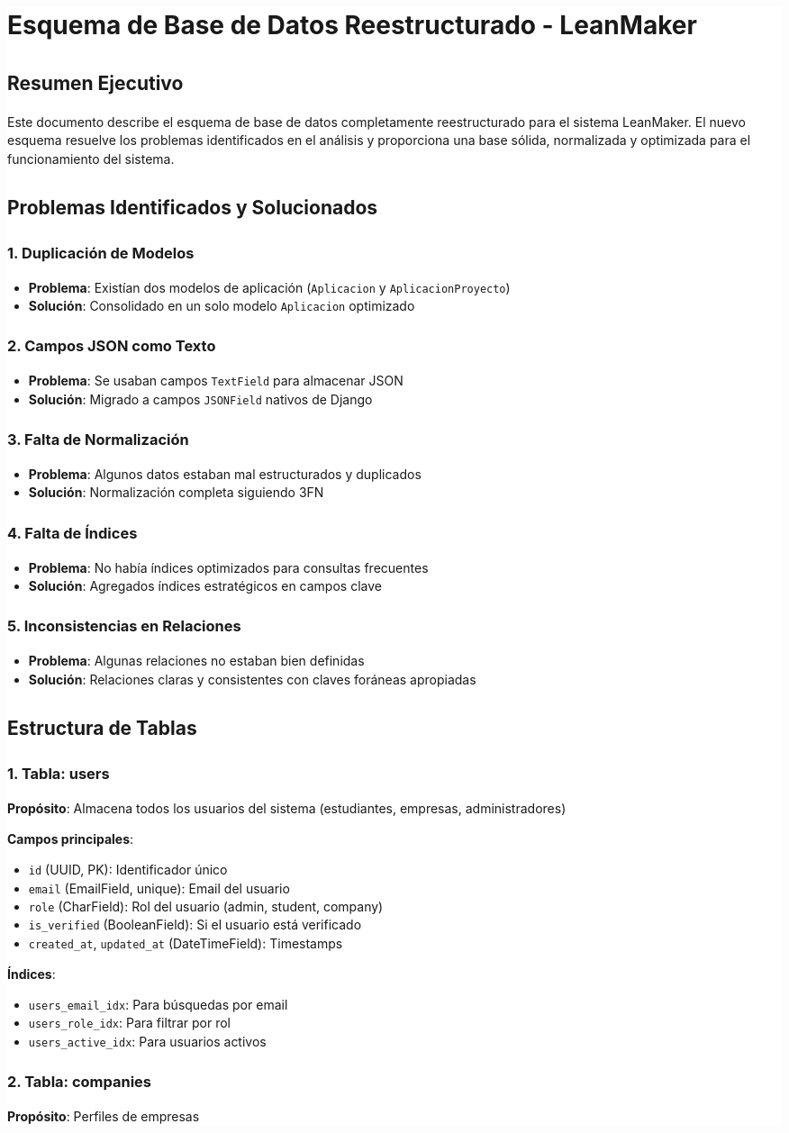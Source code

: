 # Esquema de Base de Datos Reestructurado - LeanMaker

## Resumen Ejecutivo

Este documento describe el esquema de base de datos completamente reestructurado para el sistema LeanMaker. El nuevo esquema resuelve los problemas identificados en el análisis y proporciona una base sólida, normalizada y optimizada para el funcionamiento del sistema.

## Problemas Identificados y Solucionados

### 1. **Duplicación de Modelos**
- **Problema**: Existían dos modelos de aplicación (`Aplicacion` y `AplicacionProyecto`)
- **Solución**: Consolidado en un solo modelo `Aplicacion` optimizado

### 2. **Campos JSON como Texto**
- **Problema**: Se usaban campos `TextField` para almacenar JSON
- **Solución**: Migrado a campos `JSONField` nativos de Django

### 3. **Falta de Normalización**
- **Problema**: Algunos datos estaban mal estructurados y duplicados
- **Solución**: Normalización completa siguiendo 3FN

### 4. **Falta de Índices**
- **Problema**: No había índices optimizados para consultas frecuentes
- **Solución**: Agregados índices estratégicos en campos clave

### 5. **Inconsistencias en Relaciones**
- **Problema**: Algunas relaciones no estaban bien definidas
- **Solución**: Relaciones claras y consistentes con claves foráneas apropiadas

## Estructura de Tablas

### 1. **Tabla: users**
**Propósito**: Almacena todos los usuarios del sistema (estudiantes, empresas, administradores)

**Campos principales**:
- `id` (UUID, PK): Identificador único
- `email` (EmailField, unique): Email del usuario
- `role` (CharField): Rol del usuario (admin, student, company)
- `is_verified` (BooleanField): Si el usuario está verificado
- `created_at`, `updated_at` (DateTimeField): Timestamps

**Índices**:
- `users_email_idx`: Para búsquedas por email
- `users_role_idx`: Para filtrar por rol
- `users_active_idx`: Para usuarios activos

### 2. **Tabla: companies**
**Propósito**: Perfiles de empresas
